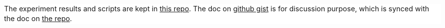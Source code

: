 
The experiment results and scripts are kept in [this repo](https://github.com/zhanglx13/llvm-project-mlir-dev-utils/tree/main/fp16_experiment).
The doc on [github gist](https://gist.github.com/zhanglx13/e91b119890ff7700ec1bd3e115a81387) is for discussion purpose, which is synced with the doc on [the repo](https://github.com/zhanglx13/llvm-project-mlir-dev-utils/blob/main/fp16_experiment/fp16_experiment_summary.md).
